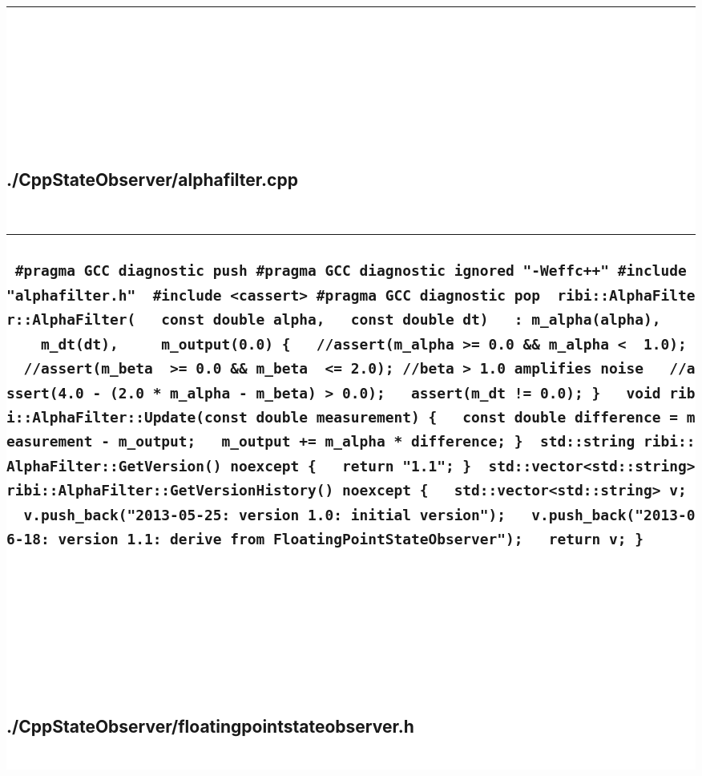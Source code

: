   --------------------------------------------------------------------------------------------------------------------------------------------------------------------------------------------------------------------------------------------------------------------------------------------------------------------------------------------------------------------------------------------------------------------------------------------------------------------------------------------------------------------------------------------------------------------------------------------------------------------------------------------------------------------------------------------------------------------------------------------------------------------------------------------------------------------------------------------------------------------------------------------------------------------------------------------------------------------------------------------------------------------------------------------------------------------------------------------------------------------------------------------------------------------------------------------------------------------------------------------------------------------------------------------------------------------------------------------------------------------------------------------------------------------------------------------------------------------------------------------------------------------------------------------------------------------------------------------------------------------------------------------------------------------------------------------------------------------------------------------------------------------------------------------------------------------------------------------------------------------------------------------------------------------------------------------------------------------------------------------------------------------------------------------------------------------------------------------------------------------------------------------------------------------------------------------------------------------------------------------------------------------------------------------------------

 

 

 

 

 

./CppStateObserver/alphafilter.cpp
----------------------------------

 

  --------------------------------------------------------------------------------------------------------------------------------------------------------------------------------------------------------------------------------------------------------------------------------------------------------------------------------------------------------------------------------------------------------------------------------------------------------------------------------------------------------------------------------------------------------------------------------------------------------------------------------------------------------------------------------------------------------------------------------------------------------------------------------------------------------------------------------------------------------------------------------------------------------------------------------------------------------------------------------------------
  ` #pragma GCC diagnostic push #pragma GCC diagnostic ignored "-Weffc++" #include "alphafilter.h"  #include <cassert> #pragma GCC diagnostic pop  ribi::AlphaFilter::AlphaFilter(   const double alpha,   const double dt)   : m_alpha(alpha),     m_dt(dt),     m_output(0.0) {   //assert(m_alpha >= 0.0 && m_alpha <  1.0);   //assert(m_beta  >= 0.0 && m_beta  <= 2.0); //beta > 1.0 amplifies noise   //assert(4.0 - (2.0 * m_alpha - m_beta) > 0.0);   assert(m_dt != 0.0); }   void ribi::AlphaFilter::Update(const double measurement) {   const double difference = measurement - m_output;   m_output += m_alpha * difference; }  std::string ribi::AlphaFilter::GetVersion() noexcept {   return "1.1"; }  std::vector<std::string> ribi::AlphaFilter::GetVersionHistory() noexcept {   std::vector<std::string> v;   v.push_back("2013-05-25: version 1.0: initial version");   v.push_back("2013-06-18: version 1.1: derive from FloatingPointStateObserver");   return v; }`
  --------------------------------------------------------------------------------------------------------------------------------------------------------------------------------------------------------------------------------------------------------------------------------------------------------------------------------------------------------------------------------------------------------------------------------------------------------------------------------------------------------------------------------------------------------------------------------------------------------------------------------------------------------------------------------------------------------------------------------------------------------------------------------------------------------------------------------------------------------------------------------------------------------------------------------------------------------------------------------------------

 

 

 

 

 

./CppStateObserver/floatingpointstateobserver.h
-----------------------------------------------

 
